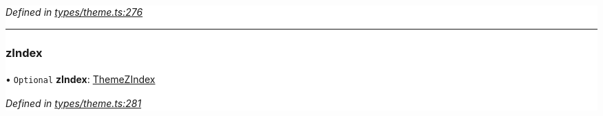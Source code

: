 _Defined in [types/theme.ts:276](https://github.com/kenoxa/beamwind/blob/main/packages/beamwind/src/types/theme.ts#L276)_

---

### zIndex

• `Optional` **zIndex**: [ThemeZIndex](_types_index_.themezindex.md)

_Defined in [types/theme.ts:281](https://github.com/kenoxa/beamwind/blob/main/packages/beamwind/src/types/theme.ts#L281)_

